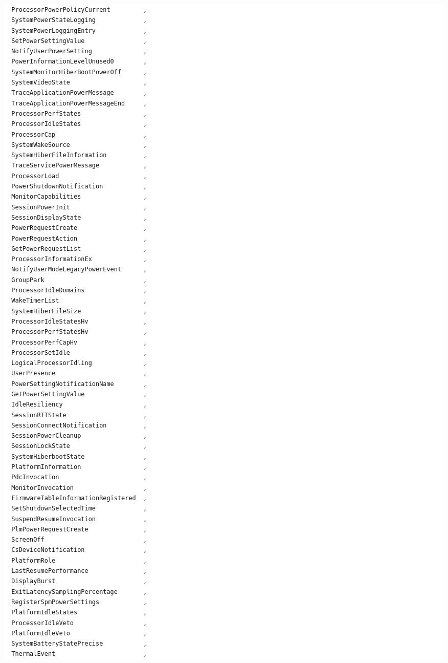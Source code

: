```
  ProcessorPowerPolicyCurrent         ,
  SystemPowerStateLogging             ,
  SystemPowerLoggingEntry             ,
  SetPowerSettingValue                ,
  NotifyUserPowerSetting              ,
  PowerInformationLevelUnused0        ,
  SystemMonitorHiberBootPowerOff      ,
  SystemVideoState                    ,
  TraceApplicationPowerMessage        ,
  TraceApplicationPowerMessageEnd     ,
  ProcessorPerfStates                 ,
  ProcessorIdleStates                 ,
  ProcessorCap                        ,
  SystemWakeSource                    ,
  SystemHiberFileInformation          ,
  TraceServicePowerMessage            ,
  ProcessorLoad                       ,
  PowerShutdownNotification           ,
  MonitorCapabilities                 ,
  SessionPowerInit                    ,
  SessionDisplayState                 ,
  PowerRequestCreate                  ,
  PowerRequestAction                  ,
  GetPowerRequestList                 ,
  ProcessorInformationEx              ,
  NotifyUserModeLegacyPowerEvent      ,
  GroupPark                           ,
  ProcessorIdleDomains                ,
  WakeTimerList                       ,
  SystemHiberFileSize                 ,
  ProcessorIdleStatesHv               ,
  ProcessorPerfStatesHv               ,
  ProcessorPerfCapHv                  ,
  ProcessorSetIdle                    ,
  LogicalProcessorIdling              ,
  UserPresence                        ,
  PowerSettingNotificationName        ,
  GetPowerSettingValue                ,
  IdleResiliency                      ,
  SessionRITState                     ,
  SessionConnectNotification          ,
  SessionPowerCleanup                 ,
  SessionLockState                    ,
  SystemHiberbootState                ,
  PlatformInformation                 ,
  PdcInvocation                       ,
  MonitorInvocation                   ,
  FirmwareTableInformationRegistered  ,
  SetShutdownSelectedTime             ,
  SuspendResumeInvocation             ,
  PlmPowerRequestCreate               ,
  ScreenOff                           ,
  CsDeviceNotification                ,
  PlatformRole                        ,
  LastResumePerformance               ,
  DisplayBurst                        ,
  ExitLatencySamplingPercentage       ,
  RegisterSpmPowerSettings            ,
  PlatformIdleStates                  ,
  ProcessorIdleVeto                   ,
  PlatformIdleVeto                    ,
  SystemBatteryStatePrecise           ,
  ThermalEvent                        ,
```